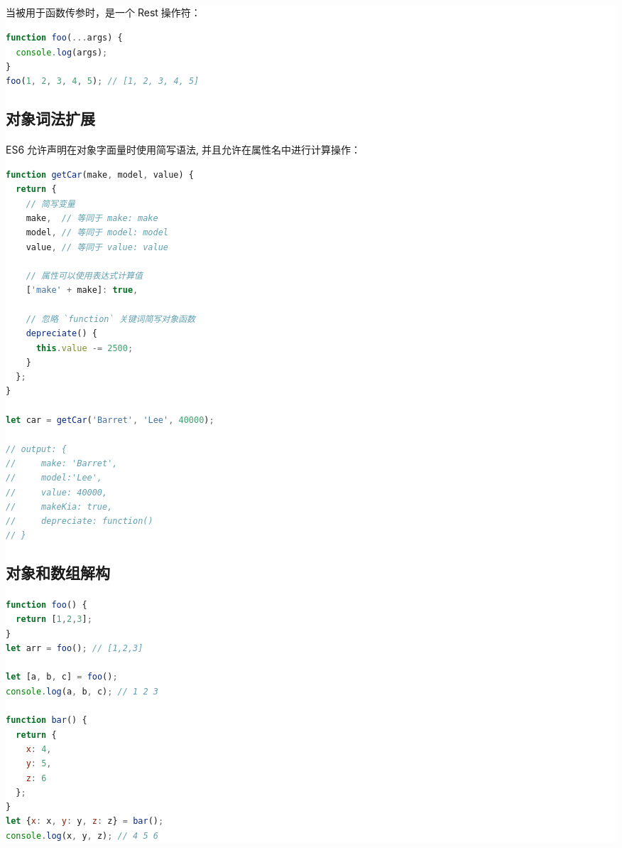 当被用于函数传参时，是一个 Rest 操作符：

``` js
function foo(...args) {
  console.log(args);
}
foo(1, 2, 3, 4, 5); // [1, 2, 3, 4, 5]
```

## 对象词法扩展

ES6 允许声明在对象字面量时使用简写语法, 并且允许在属性名中进行计算操作：

``` js
function getCar(make, model, value) {
  return {
    // 简写变量
    make,  // 等同于 make: make
    model, // 等同于 model: model
    value, // 等同于 value: value
 
    // 属性可以使用表达式计算值
    ['make' + make]: true,
 
    // 忽略 `function` 关键词简写对象函数
    depreciate() {
      this.value -= 2500;
    }
  };
}
 
let car = getCar('Barret', 'Lee', 40000);
 
// output: {
//     make: 'Barret',
//     model:'Lee',
//     value: 40000,
//     makeKia: true,
//     depreciate: function()
// }
```

## 对象和数组解构

``` js
function foo() {
  return [1,2,3];
}
let arr = foo(); // [1,2,3]
 
let [a, b, c] = foo();
console.log(a, b, c); // 1 2 3
 
function bar() {
  return {
    x: 4,
    y: 5,
    z: 6
  };
}
let {x: x, y: y, z: z} = bar();
console.log(x, y, z); // 4 5 6
```
